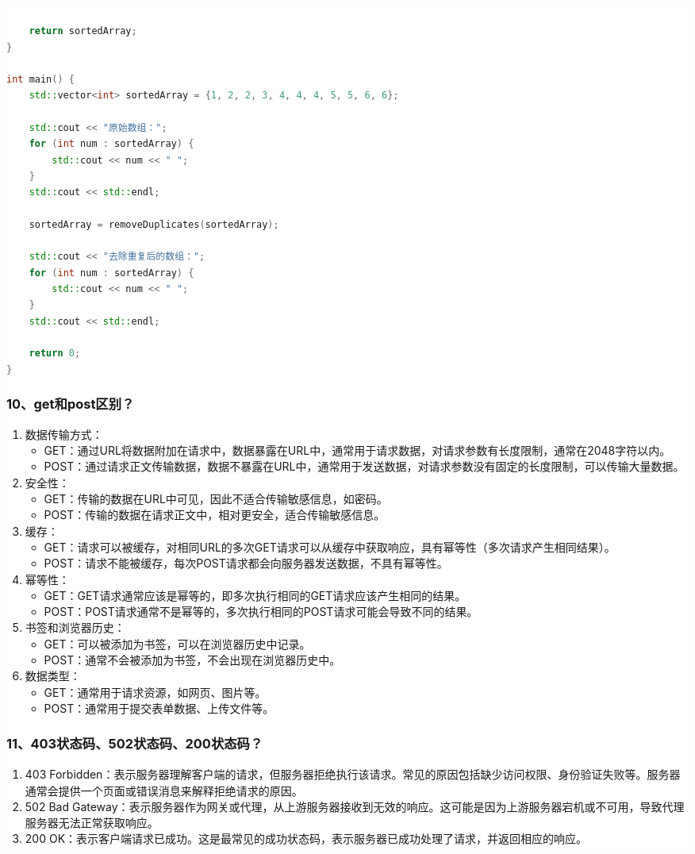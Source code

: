 ```C++

    return sortedArray;
}

int main() {
    std::vector<int> sortedArray = {1, 2, 2, 3, 4, 4, 4, 5, 5, 6, 6};
    
    std::cout << "原始数组：";
    for (int num : sortedArray) {
        std::cout << num << " ";
    }
    std::cout << std::endl;

    sortedArray = removeDuplicates(sortedArray);

    std::cout << "去除重复后的数组：";
    for (int num : sortedArray) {
        std::cout << num << " ";
    }
    std::cout << std::endl;

    return 0;
}
```

### 10、get和post区别？

1. 数据传输方式：
   - GET：通过URL将数据附加在请求中，数据暴露在URL中，通常用于请求数据，对请求参数有长度限制，通常在2048字符以内。
   - POST：通过请求正文传输数据，数据不暴露在URL中，通常用于发送数据，对请求参数没有固定的长度限制，可以传输大量数据。
2. 安全性：
   - GET：传输的数据在URL中可见，因此不适合传输敏感信息，如密码。
   - POST：传输的数据在请求正文中，相对更安全，适合传输敏感信息。
3. 缓存：
   - GET：请求可以被缓存，对相同URL的多次GET请求可以从缓存中获取响应，具有幂等性（多次请求产生相同结果）。
   - POST：请求不能被缓存，每次POST请求都会向服务器发送数据，不具有幂等性。
4. 幂等性：
   - GET：GET请求通常应该是幂等的，即多次执行相同的GET请求应该产生相同的结果。
   - POST：POST请求通常不是幂等的，多次执行相同的POST请求可能会导致不同的结果。
5. 书签和浏览器历史：
   - GET：可以被添加为书签，可以在浏览器历史中记录。
   - POST：通常不会被添加为书签，不会出现在浏览器历史中。
6. 数据类型：
   - GET：通常用于请求资源，如网页、图片等。
   - POST：通常用于提交表单数据、上传文件等。

### 11、403状态码、502状态码、200状态码？

1. 403 Forbidden：表示服务器理解客户端的请求，但服务器拒绝执行该请求。常见的原因包括缺少访问权限、身份验证失败等。服务器通常会提供一个页面或错误消息来解释拒绝请求的原因。
2. 502 Bad Gateway：表示服务器作为网关或代理，从上游服务器接收到无效的响应。这可能是因为上游服务器宕机或不可用，导致代理服务器无法正常获取响应。
3. 200 OK：表示客户端请求已成功。这是最常见的成功状态码，表示服务器已成功处理了请求，并返回相应的响应。
